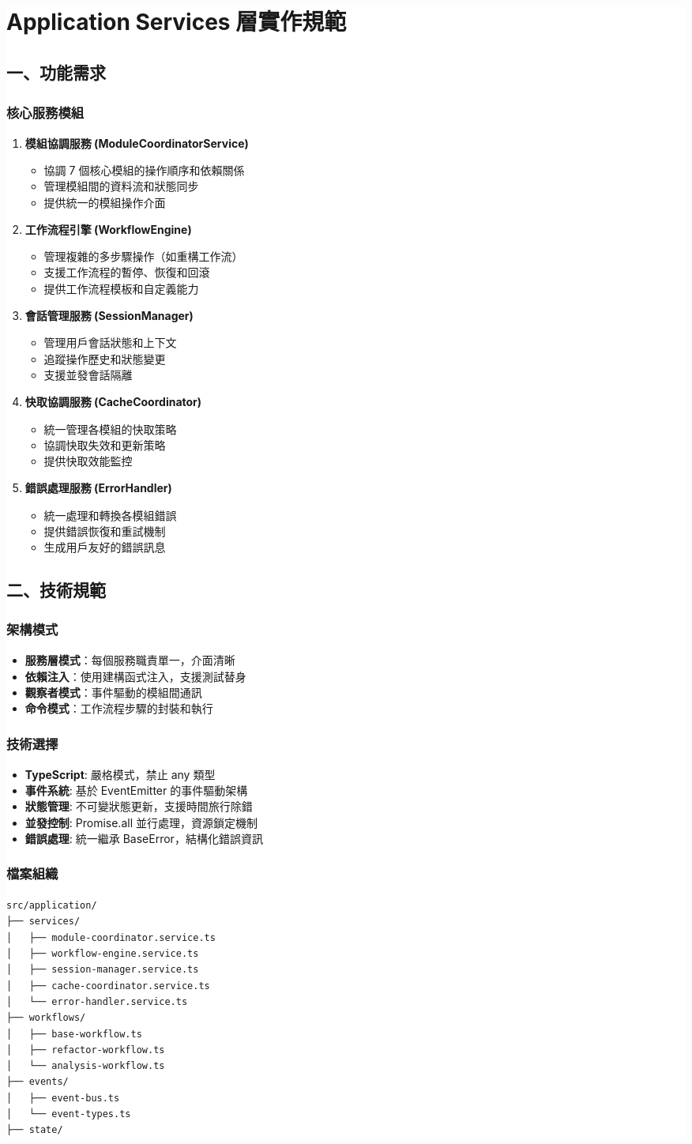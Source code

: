 # Application Services 層實作規範

## 一、功能需求

### 核心服務模組
1. **模組協調服務 (ModuleCoordinatorService)**
   - 協調 7 個核心模組的操作順序和依賴關係
   - 管理模組間的資料流和狀態同步
   - 提供統一的模組操作介面

2. **工作流程引擎 (WorkflowEngine)**
   - 管理複雜的多步驟操作（如重構工作流）
   - 支援工作流程的暫停、恢復和回滾
   - 提供工作流程模板和自定義能力

3. **會話管理服務 (SessionManager)**
   - 管理用戶會話狀態和上下文
   - 追蹤操作歷史和狀態變更
   - 支援並發會話隔離

4. **快取協調服務 (CacheCoordinator)**
   - 統一管理各模組的快取策略
   - 協調快取失效和更新策略
   - 提供快取效能監控

5. **錯誤處理服務 (ErrorHandler)**
   - 統一處理和轉換各模組錯誤
   - 提供錯誤恢復和重試機制
   - 生成用戶友好的錯誤訊息

## 二、技術規範

### 架構模式
- **服務層模式**：每個服務職責單一，介面清晰
- **依賴注入**：使用建構函式注入，支援測試替身
- **觀察者模式**：事件驅動的模組間通訊
- **命令模式**：工作流程步驟的封裝和執行

### 技術選擇
- **TypeScript**: 嚴格模式，禁止 any 類型
- **事件系統**: 基於 EventEmitter 的事件驅動架構
- **狀態管理**: 不可變狀態更新，支援時間旅行除錯
- **並發控制**: Promise.all 並行處理，資源鎖定機制
- **錯誤處理**: 統一繼承 BaseError，結構化錯誤資訊

### 檔案組織
```
src/application/
├── services/
│   ├── module-coordinator.service.ts
│   ├── workflow-engine.service.ts
│   ├── session-manager.service.ts
│   ├── cache-coordinator.service.ts
│   └── error-handler.service.ts
├── workflows/
│   ├── base-workflow.ts
│   ├── refactor-workflow.ts
│   └── analysis-workflow.ts
├── events/
│   ├── event-bus.ts
│   └── event-types.ts
├── state/
```